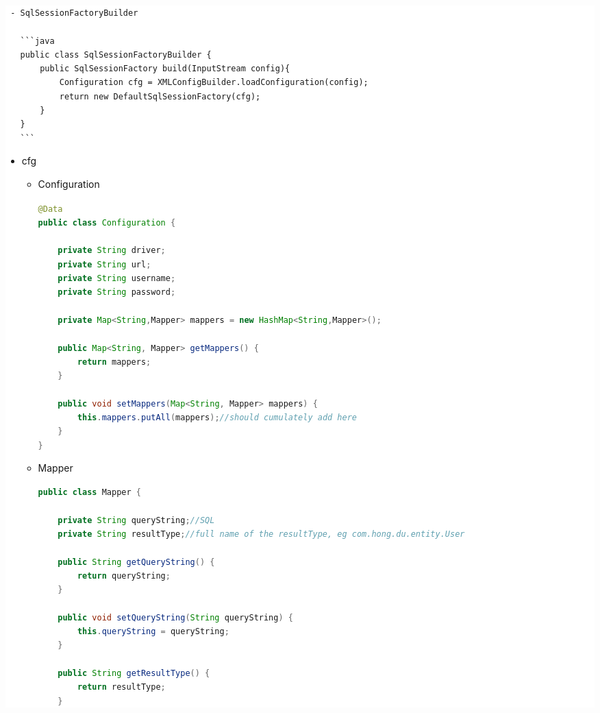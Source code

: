        

     - SqlSessionFactoryBuilder

       ```java
       public class SqlSessionFactoryBuilder {
           public SqlSessionFactory build(InputStream config){
               Configuration cfg = XMLConfigBuilder.loadConfiguration(config);
               return new DefaultSqlSessionFactory(cfg);
           }
       }
       ```

   - cfg

     - Configuration

       ```java
       @Data
       public class Configuration {
       
           private String driver;
           private String url;
           private String username;
           private String password;
       
           private Map<String,Mapper> mappers = new HashMap<String,Mapper>();
       
           public Map<String, Mapper> getMappers() {
               return mappers;
           }
       
           public void setMappers(Map<String, Mapper> mappers) {
               this.mappers.putAll(mappers);//should cumulately add here
           }
       }
       ```

       

     - Mapper

       ```java
       public class Mapper {
       
           private String queryString;//SQL
           private String resultType;//full name of the resultType, eg com.hong.du.entity.User
       
           public String getQueryString() {
               return queryString;
           }
       
           public void setQueryString(String queryString) {
               this.queryString = queryString;
           }
       
           public String getResultType() {
               return resultType;
           }
       